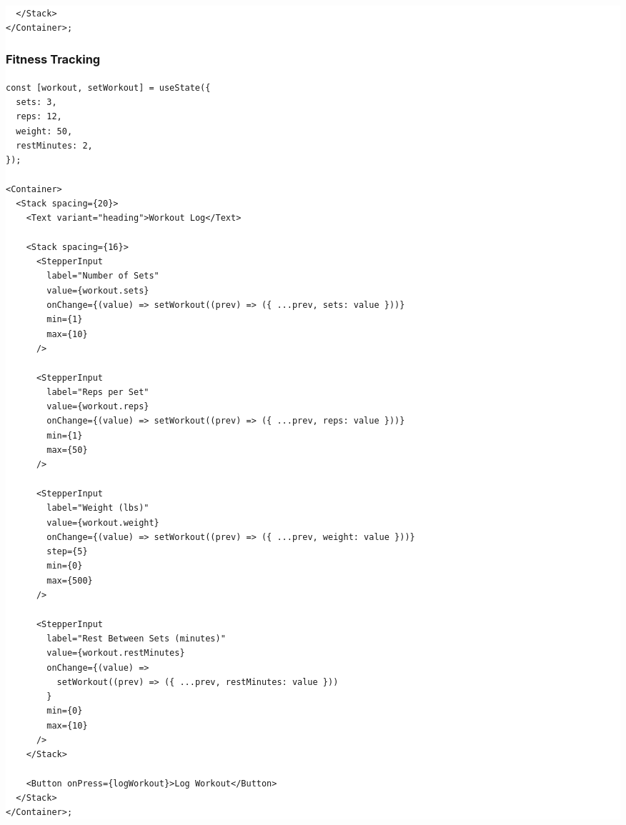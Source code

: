 ```tsx
  </Stack>
</Container>;
```

### Fitness Tracking

```tsx
const [workout, setWorkout] = useState({
  sets: 3,
  reps: 12,
  weight: 50,
  restMinutes: 2,
});

<Container>
  <Stack spacing={20}>
    <Text variant="heading">Workout Log</Text>

    <Stack spacing={16}>
      <StepperInput
        label="Number of Sets"
        value={workout.sets}
        onChange={(value) => setWorkout((prev) => ({ ...prev, sets: value }))}
        min={1}
        max={10}
      />

      <StepperInput
        label="Reps per Set"
        value={workout.reps}
        onChange={(value) => setWorkout((prev) => ({ ...prev, reps: value }))}
        min={1}
        max={50}
      />

      <StepperInput
        label="Weight (lbs)"
        value={workout.weight}
        onChange={(value) => setWorkout((prev) => ({ ...prev, weight: value }))}
        step={5}
        min={0}
        max={500}
      />

      <StepperInput
        label="Rest Between Sets (minutes)"
        value={workout.restMinutes}
        onChange={(value) =>
          setWorkout((prev) => ({ ...prev, restMinutes: value }))
        }
        min={0}
        max={10}
      />
    </Stack>

    <Button onPress={logWorkout}>Log Workout</Button>
  </Stack>
</Container>;
```
